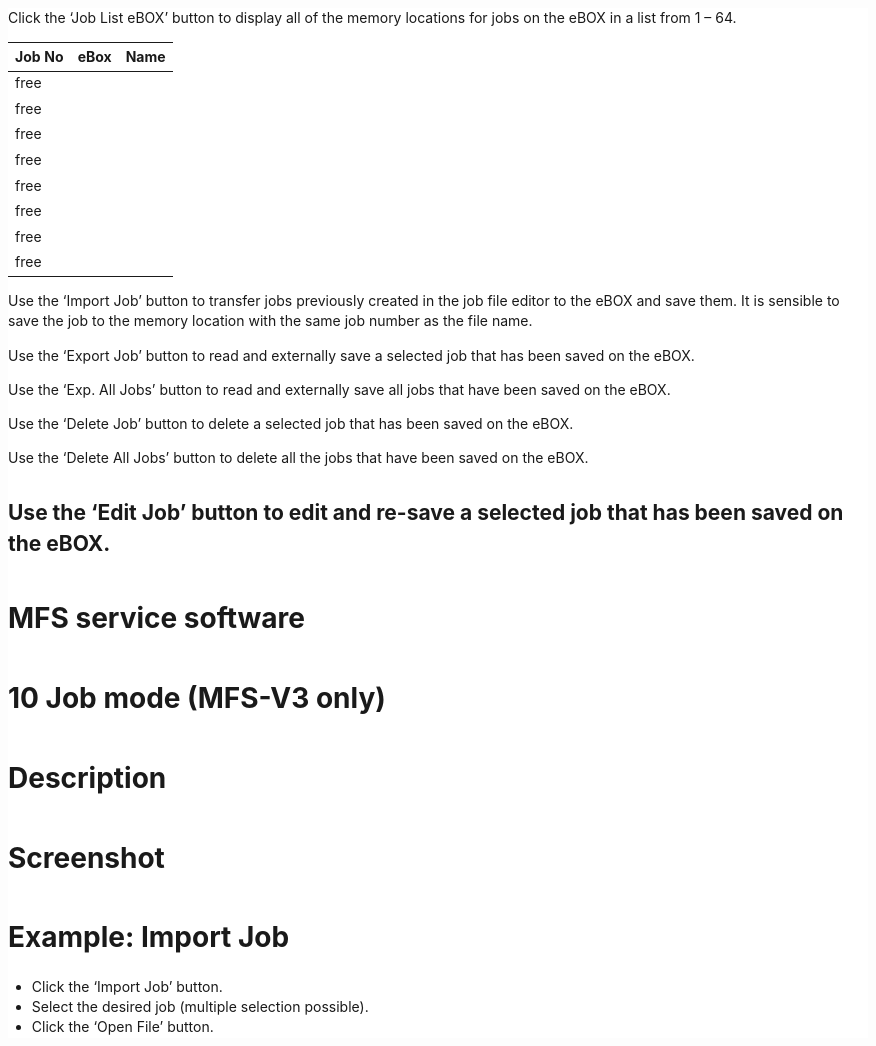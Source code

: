 Click the ‘Job List eBOX’ button to display all of the memory locations for jobs on the eBOX in a list from 1 – 64.

|Job No|eBox|Name|
|---|---|---|
|free| | |
|free| | |
|free| | |
|free| | |
|free| | |
|free| | |
|free| | |
|free| | |

Use the ‘Import Job’ button to transfer jobs previously created in the job file editor to the eBOX and save them. It is sensible to save the job to the memory location with the same job number as the file name.

Use the ‘Export Job’ button to read and externally save a selected job that has been saved on the eBOX.

Use the ‘Exp. All Jobs’ button to read and externally save all jobs that have been saved on the eBOX.

Use the ‘Delete Job’ button to delete a selected job that has been saved on the eBOX.

Use the ‘Delete All Jobs’ button to delete all the jobs that have been saved on the eBOX.

Use the ‘Edit Job’ button to edit and re-save a selected job that has been saved on the eBOX.
---
# MFS service software

# 10 Job mode (MFS-V3 only)

# Description

# Screenshot

# Example: Import Job

- Click the ‘Import Job’ button.
- Select the desired job (multiple selection possible).
- Click the ‘Open File’ button.
